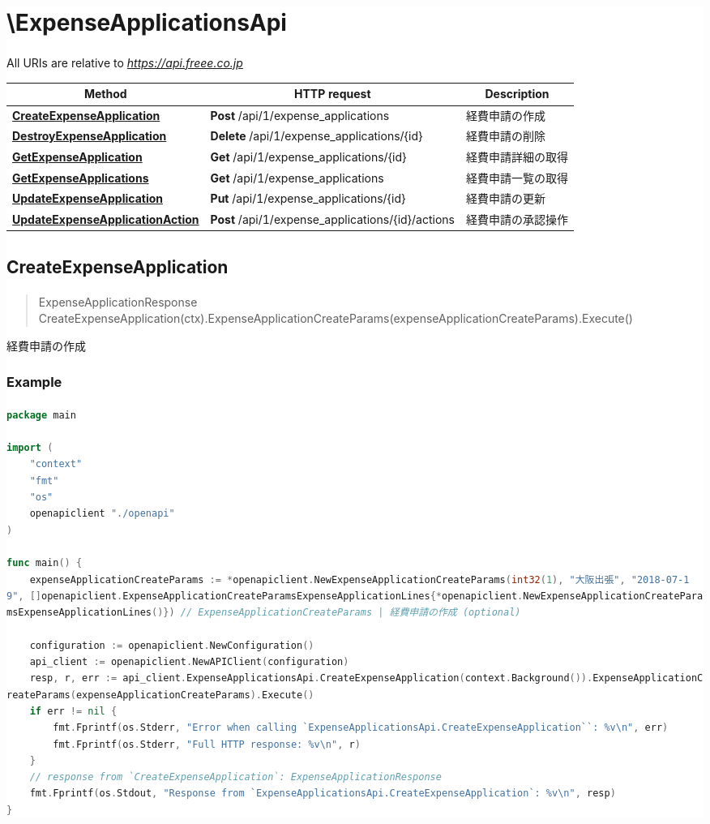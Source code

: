 # \ExpenseApplicationsApi

All URIs are relative to *https://api.freee.co.jp*

Method | HTTP request | Description
------------- | ------------- | -------------
[**CreateExpenseApplication**](ExpenseApplicationsApi.md#CreateExpenseApplication) | **Post** /api/1/expense_applications | 経費申請の作成
[**DestroyExpenseApplication**](ExpenseApplicationsApi.md#DestroyExpenseApplication) | **Delete** /api/1/expense_applications/{id} | 経費申請の削除
[**GetExpenseApplication**](ExpenseApplicationsApi.md#GetExpenseApplication) | **Get** /api/1/expense_applications/{id} | 経費申請詳細の取得
[**GetExpenseApplications**](ExpenseApplicationsApi.md#GetExpenseApplications) | **Get** /api/1/expense_applications | 経費申請一覧の取得
[**UpdateExpenseApplication**](ExpenseApplicationsApi.md#UpdateExpenseApplication) | **Put** /api/1/expense_applications/{id} | 経費申請の更新
[**UpdateExpenseApplicationAction**](ExpenseApplicationsApi.md#UpdateExpenseApplicationAction) | **Post** /api/1/expense_applications/{id}/actions | 経費申請の承認操作



## CreateExpenseApplication

> ExpenseApplicationResponse CreateExpenseApplication(ctx).ExpenseApplicationCreateParams(expenseApplicationCreateParams).Execute()

経費申請の作成



### Example

```go
package main

import (
    "context"
    "fmt"
    "os"
    openapiclient "./openapi"
)

func main() {
    expenseApplicationCreateParams := *openapiclient.NewExpenseApplicationCreateParams(int32(1), "大阪出張", "2018-07-19", []openapiclient.ExpenseApplicationCreateParamsExpenseApplicationLines{*openapiclient.NewExpenseApplicationCreateParamsExpenseApplicationLines()}) // ExpenseApplicationCreateParams | 経費申請の作成 (optional)

    configuration := openapiclient.NewConfiguration()
    api_client := openapiclient.NewAPIClient(configuration)
    resp, r, err := api_client.ExpenseApplicationsApi.CreateExpenseApplication(context.Background()).ExpenseApplicationCreateParams(expenseApplicationCreateParams).Execute()
    if err != nil {
        fmt.Fprintf(os.Stderr, "Error when calling `ExpenseApplicationsApi.CreateExpenseApplication``: %v\n", err)
        fmt.Fprintf(os.Stderr, "Full HTTP response: %v\n", r)
    }
    // response from `CreateExpenseApplication`: ExpenseApplicationResponse
    fmt.Fprintf(os.Stdout, "Response from `ExpenseApplicationsApi.CreateExpenseApplication`: %v\n", resp)
}
```
